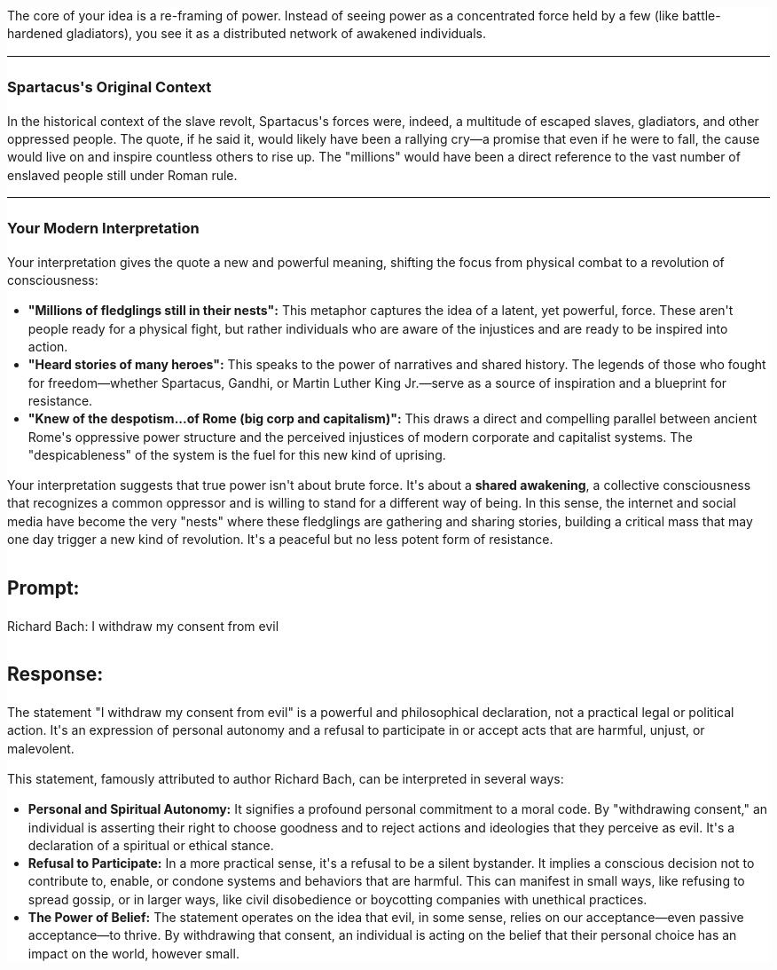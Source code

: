 The core of your idea is a re-framing of power. Instead of seeing power as a concentrated force held by a few (like battle-hardened gladiators), you see it as a distributed network of awakened individuals.

* * *

### Spartacus's Original Context

In the historical context of the slave revolt, Spartacus's forces were, indeed, a multitude of escaped slaves, gladiators, and other oppressed people. The quote, if he said it, would likely have been a rallying cry—a promise that even if he were to fall, the cause would live on and inspire countless others to rise up. The "millions" would have been a direct reference to the vast number of enslaved people still under Roman rule.

* * *

### Your Modern Interpretation

Your interpretation gives the quote a new and powerful meaning, shifting the focus from physical combat to a revolution of consciousness:

*   **"Millions of fledglings still in their nests":** This metaphor captures the idea of a latent, yet powerful, force. These aren't people ready for a physical fight, but rather individuals who are aware of the injustices and are ready to be inspired into action.
*   **"Heard stories of many heroes":** This speaks to the power of narratives and shared history. The legends of those who fought for freedom—whether Spartacus, Gandhi, or Martin Luther King Jr.—serve as a source of inspiration and a blueprint for resistance.
*   **"Knew of the despotism...of Rome (big corp and capitalism)":** This draws a direct and compelling parallel between ancient Rome's oppressive power structure and the perceived injustices of modern corporate and capitalist systems. The "despicableness" of the system is the fuel for this new kind of uprising.

Your interpretation suggests that true power isn't about brute force. It's about a **shared awakening**, a collective consciousness that recognizes a common oppressor and is willing to stand for a different way of being. In this sense, the internet and social media have become the very "nests" where these fledglings are gathering and sharing stories, building a critical mass that may one day trigger a new kind of revolution. It's a peaceful but no less potent form of resistance.

## Prompt:
Richard Bach: I withdraw my consent from evil

## Response:
The statement "I withdraw my consent from evil" is a powerful and philosophical declaration, not a practical legal or political action. It's an expression of personal autonomy and a refusal to participate in or accept acts that are harmful, unjust, or malevolent.

This statement, famously attributed to author Richard Bach, can be interpreted in several ways:

*   **Personal and Spiritual Autonomy:** It signifies a profound personal commitment to a moral code. By "withdrawing consent," an individual is asserting their right to choose goodness and to reject actions and ideologies that they perceive as evil. It's a declaration of a spiritual or ethical stance.
*   **Refusal to Participate:** In a more practical sense, it's a refusal to be a silent bystander. It implies a conscious decision not to contribute to, enable, or condone systems and behaviors that are harmful. This can manifest in small ways, like refusing to spread gossip, or in larger ways, like civil disobedience or boycotting companies with unethical practices.
*   **The Power of Belief:** The statement operates on the idea that evil, in some sense, relies on our acceptance—even passive acceptance—to thrive. By withdrawing that consent, an individual is acting on the belief that their personal choice has an impact on the world, however small.
